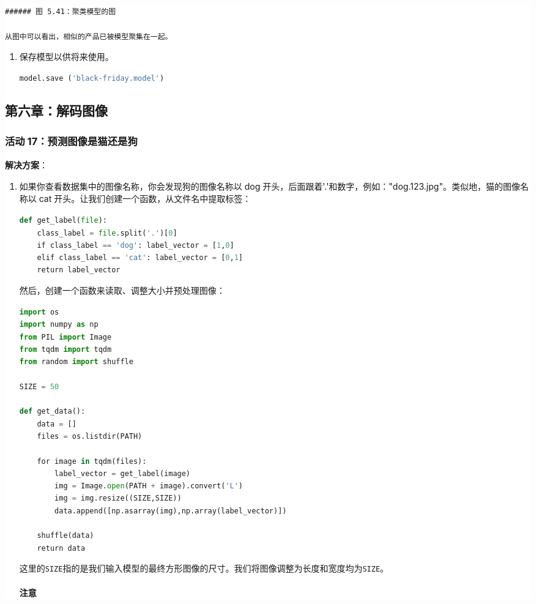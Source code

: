     ###### 图 5.41：聚类模型的图

    从图中可以看出，相似的产品已被模型聚集在一起。

1.  保存模型以供将来使用。

    ```py
    model.save ('black-friday.model')
    ```

## 第六章：解码图像

### 活动 17：预测图像是猫还是狗

**解决方案**：

1.  如果你查看数据集中的图像名称，你会发现狗的图像名称以 dog 开头，后面跟着'.'和数字，例如："dog.123.jpg"。类似地，猫的图像名称以 cat 开头。让我们创建一个函数，从文件名中提取标签：

    ```py
    def get_label(file):
        class_label = file.split('.')[0]
        if class_label == 'dog': label_vector = [1,0]
        elif class_label == 'cat': label_vector = [0,1]
        return label_vector
    ```

    然后，创建一个函数来读取、调整大小并预处理图像：

    ```py
    import os
    import numpy as np
    from PIL import Image
    from tqdm import tqdm
    from random import shuffle

    SIZE = 50

    def get_data():
        data = []
        files = os.listdir(PATH)

        for image in tqdm(files): 
            label_vector = get_label(image) 
            img = Image.open(PATH + image).convert('L')
            img = img.resize((SIZE,SIZE)) 
            data.append([np.asarray(img),np.array(label_vector)])

        shuffle(data)
        return data
    ```

    这里的`SIZE`指的是我们输入模型的最终方形图像的尺寸。我们将图像调整为长度和宽度均为`SIZE`。

    #### 注意
